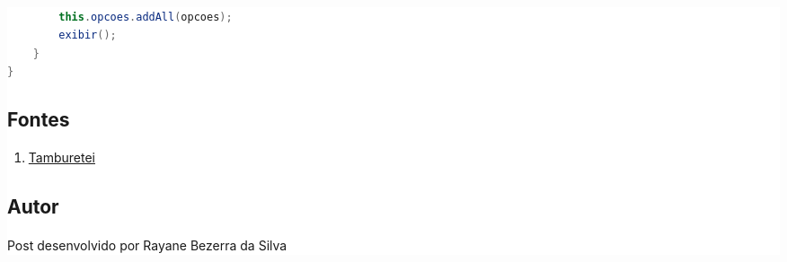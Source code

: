 ```java
        this.opcoes.addAll(opcoes);
        exibir();
    }
}
```
## Fontes 

1. <a href= "https://github.com/OpenDevUFCG/Tamburetei" target="_blank"> Tamburetei </a>

## Autor 

Post desenvolvido por Rayane Bezerra da Silva 
